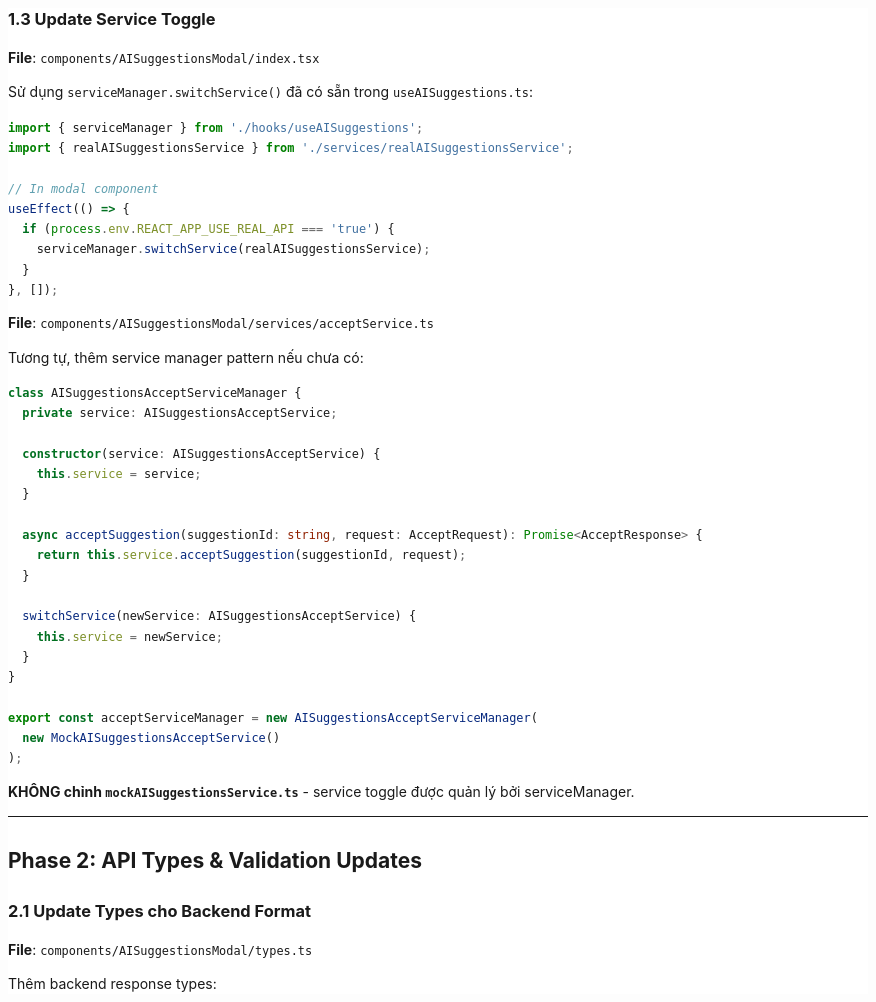 ### 1.3 Update Service Toggle

**File**: `components/AISuggestionsModal/index.tsx`

Sử dụng `serviceManager.switchService()` đã có sẵn trong `useAISuggestions.ts`:

```typescript
import { serviceManager } from './hooks/useAISuggestions';
import { realAISuggestionsService } from './services/realAISuggestionsService';

// In modal component
useEffect(() => {
  if (process.env.REACT_APP_USE_REAL_API === 'true') {
    serviceManager.switchService(realAISuggestionsService);
  }
}, []);
```

**File**: `components/AISuggestionsModal/services/acceptService.ts`

Tương tự, thêm service manager pattern nếu chưa có:

```typescript
class AISuggestionsAcceptServiceManager {
  private service: AISuggestionsAcceptService;
  
  constructor(service: AISuggestionsAcceptService) {
    this.service = service;
  }
  
  async acceptSuggestion(suggestionId: string, request: AcceptRequest): Promise<AcceptResponse> {
    return this.service.acceptSuggestion(suggestionId, request);
  }
  
  switchService(newService: AISuggestionsAcceptService) {
    this.service = newService;
  }
}

export const acceptServiceManager = new AISuggestionsAcceptServiceManager(
  new MockAISuggestionsAcceptService()
);
```

**KHÔNG chỉnh `mockAISuggestionsService.ts`** - service toggle được quản lý bởi serviceManager.

---

## Phase 2: API Types & Validation Updates

### 2.1 Update Types cho Backend Format

**File**: `components/AISuggestionsModal/types.ts`

Thêm backend response types:
